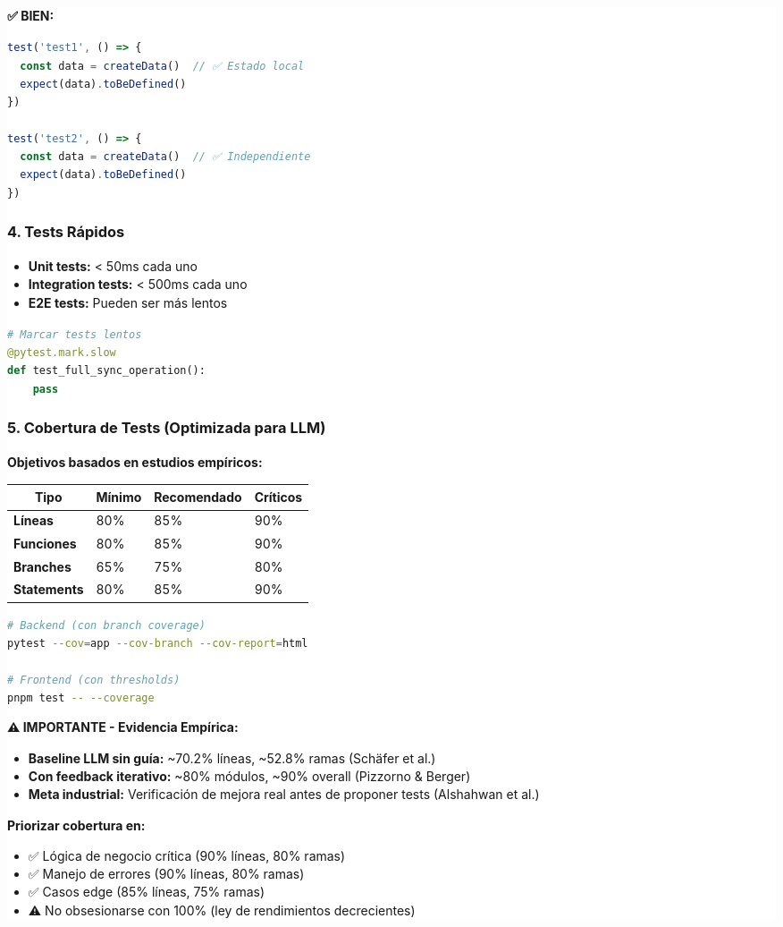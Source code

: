 **✅ BIEN:**
```typescript
test('test1', () => {
  const data = createData()  // ✅ Estado local
  expect(data).toBeDefined()
})

test('test2', () => {
  const data = createData()  // ✅ Independiente
  expect(data).toBeDefined()
})
```

### 4. Tests Rápidos

- **Unit tests:** < 50ms cada uno
- **Integration tests:** < 500ms cada uno
- **E2E tests:** Pueden ser más lentos

```python
# Marcar tests lentos
@pytest.mark.slow
def test_full_sync_operation():
    pass
```

### 5. Cobertura de Tests (Optimizada para LLM)

**Objetivos basados en estudios empíricos:**

| Tipo | Mínimo | Recomendado | Críticos |
|------|--------|-------------|----------|
| **Líneas** | 80% | 85% | 90% |
| **Funciones** | 80% | 85% | 90% |
| **Branches** | 65% | 75% | 80% |
| **Statements** | 80% | 85% | 90% |

```bash
# Backend (con branch coverage)
pytest --cov=app --cov-branch --cov-report=html

# Frontend (con thresholds)
pnpm test -- --coverage
```

**⚠️ IMPORTANTE - Evidencia Empírica:**
- **Baseline LLM sin guía:** ~70.2% líneas, ~52.8% ramas (Schäfer et al.)
- **Con feedback iterativo:** ~80% módulos, ~90% overall (Pizzorno & Berger)
- **Meta industrial:** Verificación de mejora real antes de proponer tests (Alshahwan et al.)

**Priorizar cobertura en:**
- ✅ Lógica de negocio crítica (90% líneas, 80% ramas)
- ✅ Manejo de errores (90% líneas, 80% ramas)
- ✅ Casos edge (85% líneas, 75% ramas)
- ⚠️ No obsesionarse con 100% (ley de rendimientos decrecientes)
